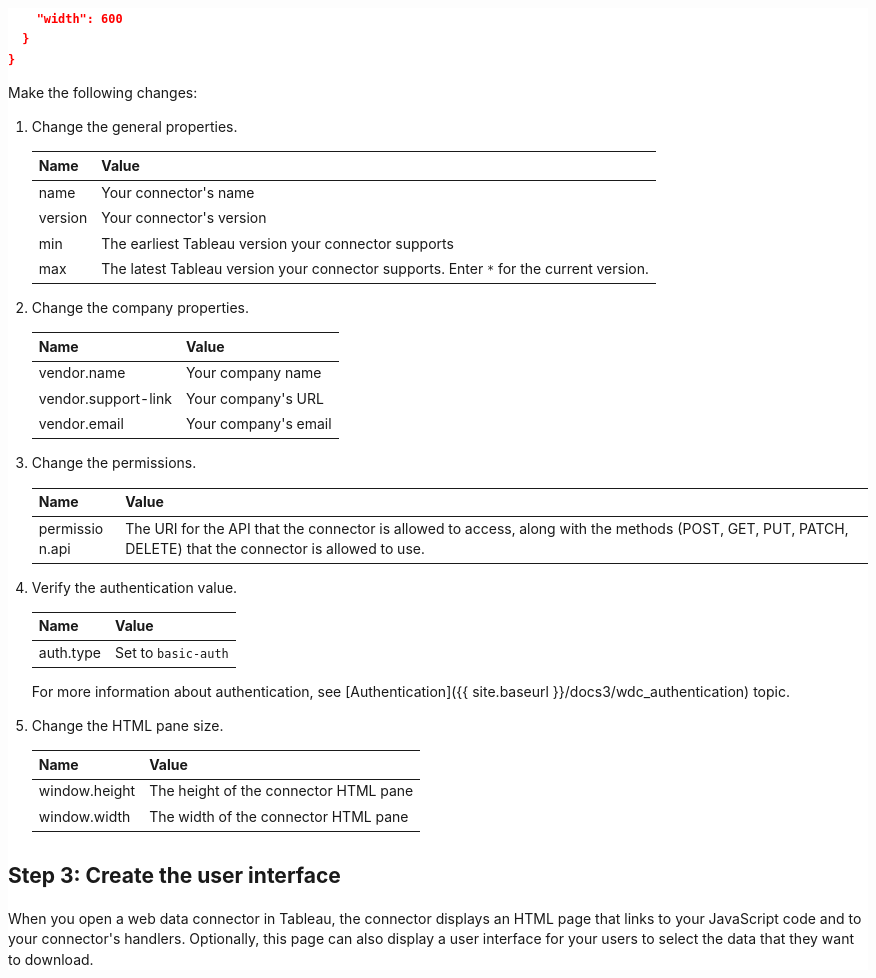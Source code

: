 ```json
    "width": 600
  }
}
```

Make the following changes:

1. Change the general properties.

   | Name | Value |
   |------|-------|
   | name | Your connector's name |
   | version | Your connector's version |
   | min | The earliest Tableau version your connector supports |
   | max | The latest Tableau version your connector supports. Enter `*` for the current version. |

1. Change the company properties.

   | Name | Value |
   |------|-------|
   | vendor.name | Your company name |
   | vendor.support-link | Your company's URL |
   | vendor.email | Your company's email |

1. Change the permissions.

   | Name | Value |
   |------|-------|
   | permission.api | The URI for the API that the connector is allowed to access, along with the methods (POST, GET, PUT, PATCH, DELETE) that the connector is allowed to use. |

1. Verify the authentication value.

   | Name | Value |
   |------|-------|
   | auth.type | Set to `basic-auth` |
   
   For more information about authentication, see [Authentication]({{ site.baseurl }}/docs3/wdc_authentication) topic.

1. Change the HTML pane size.

   | Name | Value |
   |------|-------|
   | window.height | The height of the connector HTML pane |
   | window.width | The width of the connector HTML pane |

## Step 3: Create the user interface
When you open a web data connector in Tableau, the connector displays an HTML page that links to your JavaScript code and to your connector's handlers.
Optionally, this page can also display a user interface for your users to select the data that they want to download.
